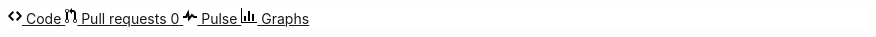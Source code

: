 </h1>

  </div>
  <div class="container">
    
<nav class="reponav js-repo-nav js-sidenav-container-pjax"
     itemscope
     itemtype="http://schema.org/BreadcrumbList"
     role="navigation"
     data-pjax="#js-repo-pjax-container">

  <span itemscope itemtype="http://schema.org/ListItem" itemprop="itemListElement">
    <a href="/AndreyAkinshin/aakinshin.net" aria-selected="true" class="js-selected-navigation-item selected reponav-item" data-hotkey="g c" data-selected-links="repo_source repo_downloads repo_commits repo_releases repo_tags repo_branches /AndreyAkinshin/aakinshin.net" itemprop="url">
      <svg aria-hidden="true" class="octicon octicon-code" height="16" version="1.1" viewBox="0 0 14 16" width="14"><path d="M9.5 3L8 4.5 11.5 8 8 11.5 9.5 13 14 8 9.5 3zm-5 0L0 8l4.5 5L6 11.5 2.5 8 6 4.5 4.5 3z"></path></svg>
      <span itemprop="name">Code</span>
      <meta itemprop="position" content="1">
</a>  </span>


  <span itemscope itemtype="http://schema.org/ListItem" itemprop="itemListElement">
    <a href="/AndreyAkinshin/aakinshin.net/pulls" class="js-selected-navigation-item reponav-item" data-hotkey="g p" data-selected-links="repo_pulls /AndreyAkinshin/aakinshin.net/pulls" itemprop="url">
      <svg aria-hidden="true" class="octicon octicon-git-pull-request" height="16" version="1.1" viewBox="0 0 12 16" width="12"><path d="M11 11.28V5c-.03-.78-.34-1.47-.94-2.06C9.46 2.35 8.78 2.03 8 2H7V0L4 3l3 3V4h1c.27.02.48.11.69.31.21.2.3.42.31.69v6.28A1.993 1.993 0 0 0 10 15a1.993 1.993 0 0 0 1-3.72zm-1 2.92c-.66 0-1.2-.55-1.2-1.2 0-.65.55-1.2 1.2-1.2.65 0 1.2.55 1.2 1.2 0 .65-.55 1.2-1.2 1.2zM4 3c0-1.11-.89-2-2-2a1.993 1.993 0 0 0-1 3.72v6.56A1.993 1.993 0 0 0 2 15a1.993 1.993 0 0 0 1-3.72V4.72c.59-.34 1-.98 1-1.72zm-.8 10c0 .66-.55 1.2-1.2 1.2-.65 0-1.2-.55-1.2-1.2 0-.65.55-1.2 1.2-1.2.65 0 1.2.55 1.2 1.2zM2 4.2C1.34 4.2.8 3.65.8 3c0-.65.55-1.2 1.2-1.2.65 0 1.2.55 1.2 1.2 0 .65-.55 1.2-1.2 1.2z"></path></svg>
      <span itemprop="name">Pull requests</span>
      <span class="counter">0</span>
      <meta itemprop="position" content="3">
</a>  </span>




  <a href="/AndreyAkinshin/aakinshin.net/pulse" class="js-selected-navigation-item reponav-item" data-selected-links="pulse /AndreyAkinshin/aakinshin.net/pulse">
    <svg aria-hidden="true" class="octicon octicon-pulse" height="16" version="1.1" viewBox="0 0 14 16" width="14"><path d="M11.5 8L8.8 5.4 6.6 8.5 5.5 1.6 2.38 8H0v2h3.6l.9-1.8.9 5.4L9 8.5l1.6 1.5H14V8z"></path></svg>
    Pulse
</a>
  <a href="/AndreyAkinshin/aakinshin.net/graphs" class="js-selected-navigation-item reponav-item" data-selected-links="repo_graphs repo_contributors /AndreyAkinshin/aakinshin.net/graphs">
    <svg aria-hidden="true" class="octicon octicon-graph" height="16" version="1.1" viewBox="0 0 16 16" width="16"><path d="M16 14v1H0V0h1v14h15zM5 13H3V8h2v5zm4 0H7V3h2v10zm4 0h-2V6h2v7z"></path></svg>
    Graphs
</a>
